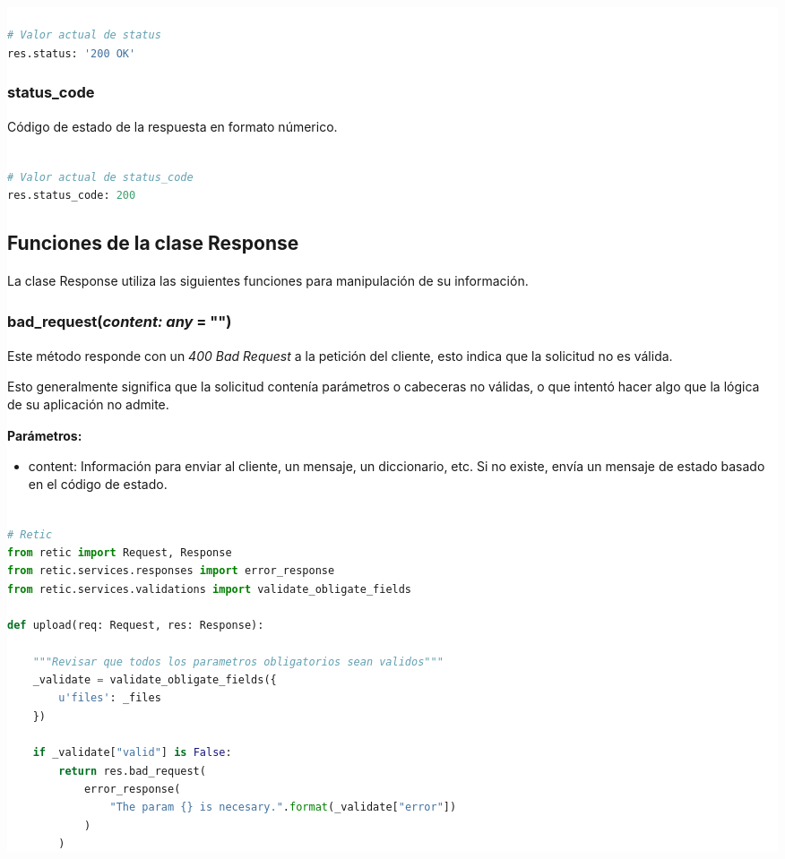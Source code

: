 ```python

# Valor actual de status
res.status: '200 OK'

```

### status_code

Código de estado de la respuesta en formato númerico.

```python

# Valor actual de status_code
res.status_code: 200

```

## Funciones de la clase Response

La clase Response utiliza las siguientes funciones para manipulación de su información.

### bad_request(*content: any* = "")

Este método responde con un *400 Bad Request* a la petición del cliente, esto indica que la solicitud no es válida.

Esto generalmente significa que la solicitud contenía parámetros o cabeceras no válidas, o que intentó hacer algo que la lógica de su aplicación no admite.

**Parámetros:**

* content: Información para enviar al cliente, un mensaje, un diccionario, etc. Si no existe, envía un mensaje de estado basado en el código de estado.
  
```python

# Retic
from retic import Request, Response
from retic.services.responses import error_response
from retic.services.validations import validate_obligate_fields

def upload(req: Request, res: Response):

    """Revisar que todos los parametros obligatorios sean validos"""
    _validate = validate_obligate_fields({
        u'files': _files
    })

    if _validate["valid"] is False:
        return res.bad_request(
            error_response(
                "The param {} is necesary.".format(_validate["error"])
            )
        )

```


[doc_werkzeug_res]: https://werkzeug.palletsprojects.com/en/1.0.x/wrappers/#werkzeug.wrappers.Response
[retic_postman_collection]: https://github.com/reticpy/retic/blob/dev_initial_app/docs\es\guide\Retic.postman_collection.json